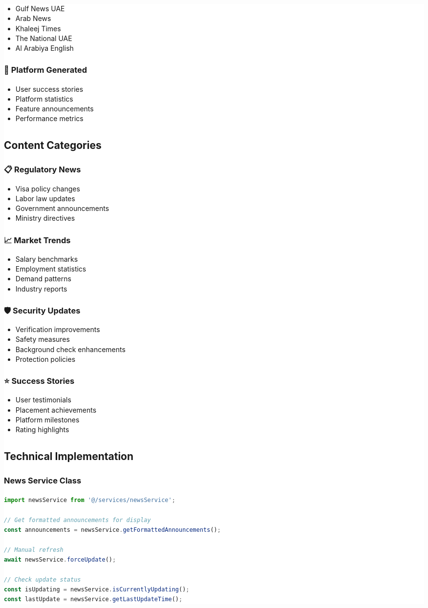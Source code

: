 - Gulf News UAE
- Arab News
- Khaleej Times
- The National UAE
- Al Arabiya English

### 🏢 **Platform Generated**

- User success stories
- Platform statistics
- Feature announcements
- Performance metrics

## Content Categories

### 📋 **Regulatory News**

- Visa policy changes
- Labor law updates
- Government announcements
- Ministry directives

### 📈 **Market Trends**

- Salary benchmarks
- Employment statistics
- Demand patterns
- Industry reports

### 🛡️ **Security Updates**

- Verification improvements
- Safety measures
- Background check enhancements
- Protection policies

### ⭐ **Success Stories**

- User testimonials
- Placement achievements
- Platform milestones
- Rating highlights

## Technical Implementation

### News Service Class

```javascript
import newsService from '@/services/newsService';

// Get formatted announcements for display
const announcements = newsService.getFormattedAnnouncements();

// Manual refresh
await newsService.forceUpdate();

// Check update status
const isUpdating = newsService.isCurrentlyUpdating();
const lastUpdate = newsService.getLastUpdateTime();
```
